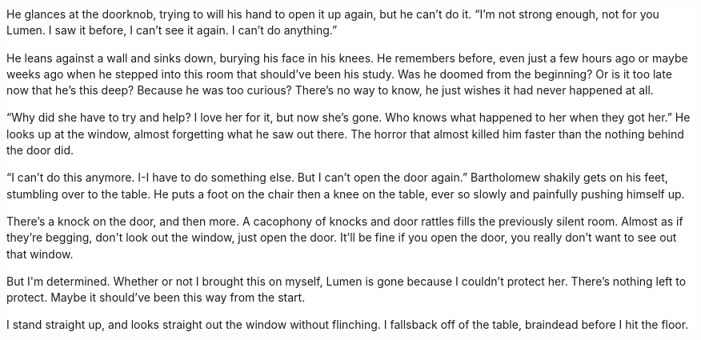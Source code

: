He glances at the doorknob, trying to will his hand to open it up again, but he can’t do it. “I’m not strong enough, not for you Lumen. I saw it before, I can’t see it again. I can’t do anything.”

He leans against a wall and sinks down, burying his face in his knees. He remembers before, even just a few hours ago or maybe weeks ago when he stepped into this room that should’ve been his study. Was he doomed from the beginning? Or is it too late now that he’s this deep? Because he was too curious? There’s no way to know, he just wishes it had never happened at all.

“Why did she have to try and help? I love her for it, but now she’s gone. Who knows what happened to her when they got her.” He looks up at the window, almost forgetting what he saw out there. The horror that almost killed him faster than the nothing behind the door did.

“I can’t do this anymore. I-I have to do something else. But I can’t open the door again.” Bartholomew shakily gets on his feet, stumbling over to the table. He puts a foot on the chair then a knee on the table, ever so slowly and painfully pushing himself up.

There’s a knock on the door, and then more. A cacophony of knocks and door rattles fills the previously silent room. Almost as if they’re begging, don't look out the window, just open the door. It’ll be fine if you open the door, you really don’t want to see out that window.

But I'm determined. Whether or not I brought this on myself, Lumen is gone because I couldn’t protect her. There’s nothing left to protect. Maybe it should’ve been this way from the start.

I stand straight up, and looks straight out the window without flinching. I fallsback off of the table, braindead before I hit the floor.